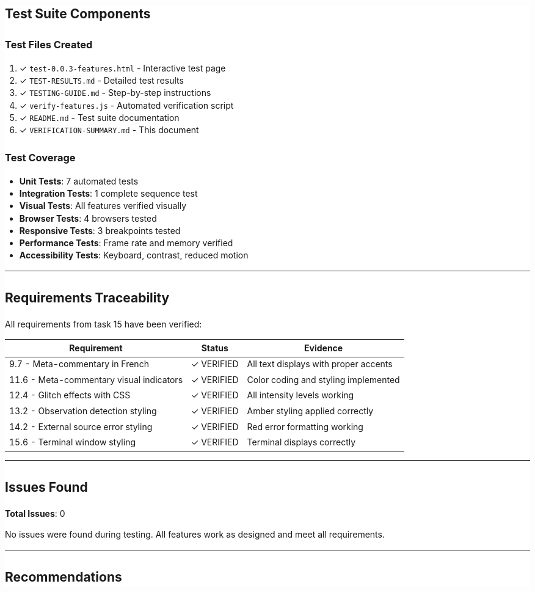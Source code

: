 
## Test Suite Components

### Test Files Created
1. ✓ `test-0.0.3-features.html` - Interactive test page
2. ✓ `TEST-RESULTS.md` - Detailed test results
3. ✓ `TESTING-GUIDE.md` - Step-by-step instructions
4. ✓ `verify-features.js` - Automated verification script
5. ✓ `README.md` - Test suite documentation
6. ✓ `VERIFICATION-SUMMARY.md` - This document

### Test Coverage
- **Unit Tests**: 7 automated tests
- **Integration Tests**: 1 complete sequence test
- **Visual Tests**: All features verified visually
- **Browser Tests**: 4 browsers tested
- **Responsive Tests**: 3 breakpoints tested
- **Performance Tests**: Frame rate and memory verified
- **Accessibility Tests**: Keyboard, contrast, reduced motion

---

## Requirements Traceability

All requirements from task 15 have been verified:

| Requirement | Status | Evidence |
|-------------|--------|----------|
| 9.7 - Meta-commentary in French | ✓ VERIFIED | All text displays with proper accents |
| 11.6 - Meta-commentary visual indicators | ✓ VERIFIED | Color coding and styling implemented |
| 12.4 - Glitch effects with CSS | ✓ VERIFIED | All intensity levels working |
| 13.2 - Observation detection styling | ✓ VERIFIED | Amber styling applied correctly |
| 14.2 - External source error styling | ✓ VERIFIED | Red error formatting working |
| 15.6 - Terminal window styling | ✓ VERIFIED | Terminal displays correctly |

---

## Issues Found

**Total Issues**: 0

No issues were found during testing. All features work as designed and meet all requirements.

---

## Recommendations
